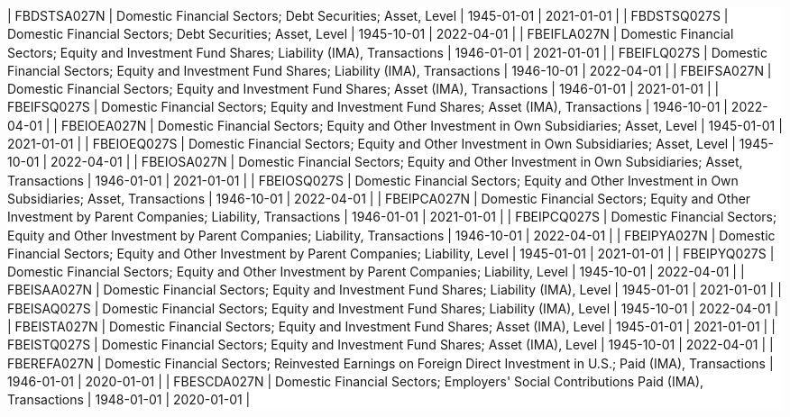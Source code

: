 | FBDSTSA027N | Domestic Financial Sectors; Debt Securities; Asset, Level                                                                                                                                                                               | 1945-01-01          | 2021-01-01        |
| FBDSTSQ027S | Domestic Financial Sectors; Debt Securities; Asset, Level                                                                                                                                                                               | 1945-10-01          | 2022-04-01        |
| FBEIFLA027N | Domestic Financial Sectors; Equity and Investment Fund Shares; Liability (IMA), Transactions                                                                                                                                            | 1946-01-01          | 2021-01-01        |
| FBEIFLQ027S | Domestic Financial Sectors; Equity and Investment Fund Shares; Liability (IMA), Transactions                                                                                                                                            | 1946-10-01          | 2022-04-01        |
| FBEIFSA027N | Domestic Financial Sectors; Equity and Investment Fund Shares; Asset (IMA), Transactions                                                                                                                                                | 1946-01-01          | 2021-01-01        |
| FBEIFSQ027S | Domestic Financial Sectors; Equity and Investment Fund Shares; Asset (IMA), Transactions                                                                                                                                                | 1946-10-01          | 2022-04-01        |
| FBEIOEA027N | Domestic Financial Sectors; Equity and Other Investment in Own Subsidiaries; Asset, Level                                                                                                                                               | 1945-01-01          | 2021-01-01        |
| FBEIOEQ027S | Domestic Financial Sectors; Equity and Other Investment in Own Subsidiaries; Asset, Level                                                                                                                                               | 1945-10-01          | 2022-04-01        |
| FBEIOSA027N | Domestic Financial Sectors; Equity and Other Investment in Own Subsidiaries; Asset, Transactions                                                                                                                                        | 1946-01-01          | 2021-01-01        |
| FBEIOSQ027S | Domestic Financial Sectors; Equity and Other Investment in Own Subsidiaries; Asset, Transactions                                                                                                                                        | 1946-10-01          | 2022-04-01        |
| FBEIPCA027N | Domestic Financial Sectors; Equity and Other Investment by Parent Companies; Liability, Transactions                                                                                                                                    | 1946-01-01          | 2021-01-01        |
| FBEIPCQ027S | Domestic Financial Sectors; Equity and Other Investment by Parent Companies; Liability, Transactions                                                                                                                                    | 1946-10-01          | 2022-04-01        |
| FBEIPYA027N | Domestic Financial Sectors; Equity and Other Investment by Parent Companies; Liability, Level                                                                                                                                           | 1945-01-01          | 2021-01-01        |
| FBEIPYQ027S | Domestic Financial Sectors; Equity and Other Investment by Parent Companies; Liability, Level                                                                                                                                           | 1945-10-01          | 2022-04-01        |
| FBEISAA027N | Domestic Financial Sectors; Equity and Investment Fund Shares; Liability (IMA), Level                                                                                                                                                   | 1945-01-01          | 2021-01-01        |
| FBEISAQ027S | Domestic Financial Sectors; Equity and Investment Fund Shares; Liability (IMA), Level                                                                                                                                                   | 1945-10-01          | 2022-04-01        |
| FBEISTA027N | Domestic Financial Sectors; Equity and Investment Fund Shares; Asset (IMA), Level                                                                                                                                                       | 1945-01-01          | 2021-01-01        |
| FBEISTQ027S | Domestic Financial Sectors; Equity and Investment Fund Shares; Asset (IMA), Level                                                                                                                                                       | 1945-10-01          | 2022-04-01        |
| FBEREFA027N | Domestic Financial Sectors; Reinvested Earnings on Foreign Direct Investment in U.S.; Paid (IMA), Transactions                                                                                                                          | 1946-01-01          | 2020-01-01        |
| FBESCDA027N | Domestic Financial Sectors; Employers' Social Contributions Paid (IMA), Transactions                                                                                                                                                    | 1948-01-01          | 2020-01-01        |